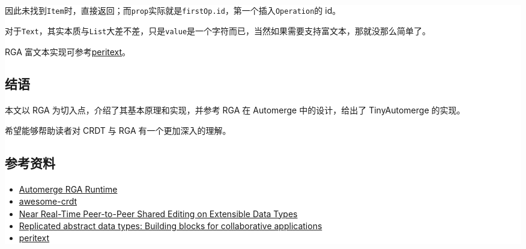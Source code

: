 因此未找到`Item`时，直接返回；而`prop`实际就是`firstOp.id`，第一个插入`Operation`的 id。

对于`Text`，其实本质与`List`大差不差，只是`value`是一个字符而已，当然如果需要支持富文本，那就没那么简单了。

RGA 富文本实现可参考[peritext](https://www.inkandswitch.com/peritext/)。

## 结语

本文以 RGA 为切入点，介绍了其基本原理和实现，并参考 RGA 在 Automerge 中的设计，给出了 TinyAutomerge 的实现。

希望能够帮助读者对 CRDT 与 RGA 有一个更加深入的理解。

## 参考资料

- [Automerge RGA Runtime](https://cdnm67bsp6.feishu.cn/docx/UvbRdESXzor1PyxkTPvcA3xAn4b)
- [awesome-crdt](https://github.com/alangibson/awesome-crdt)
- [Near Real-Time Peer-to-Peer Shared Editing on Extensible Data Types](https://www.researchgate.net/publication/310212186_Near_Real-Time_Peer-to-Peer_Shared_Editing_on_Extensible_Data_Types)
- [Replicated abstract data types: Building blocks for collaborative applications](http://csl.skku.edu/papers/jpdc11.pdf)
- [peritext](https://www.inkandswitch.com/peritext/)
